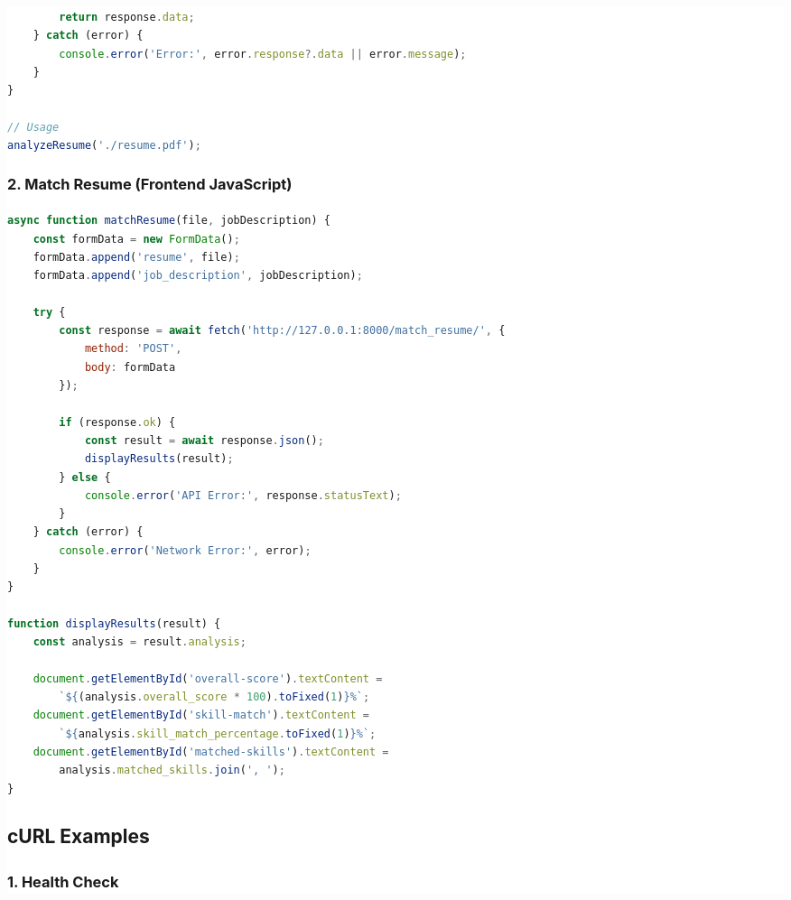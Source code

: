 ```javascript
        return response.data;
    } catch (error) {
        console.error('Error:', error.response?.data || error.message);
    }
}

// Usage
analyzeResume('./resume.pdf');
```

### 2. Match Resume (Frontend JavaScript)

```javascript
async function matchResume(file, jobDescription) {
    const formData = new FormData();
    formData.append('resume', file);
    formData.append('job_description', jobDescription);
    
    try {
        const response = await fetch('http://127.0.0.1:8000/match_resume/', {
            method: 'POST',
            body: formData
        });
        
        if (response.ok) {
            const result = await response.json();
            displayResults(result);
        } else {
            console.error('API Error:', response.statusText);
        }
    } catch (error) {
        console.error('Network Error:', error);
    }
}

function displayResults(result) {
    const analysis = result.analysis;
    
    document.getElementById('overall-score').textContent = 
        `${(analysis.overall_score * 100).toFixed(1)}%`;
    document.getElementById('skill-match').textContent = 
        `${analysis.skill_match_percentage.toFixed(1)}%`;
    document.getElementById('matched-skills').textContent = 
        analysis.matched_skills.join(', ');
}
```

## cURL Examples

### 1. Health Check
